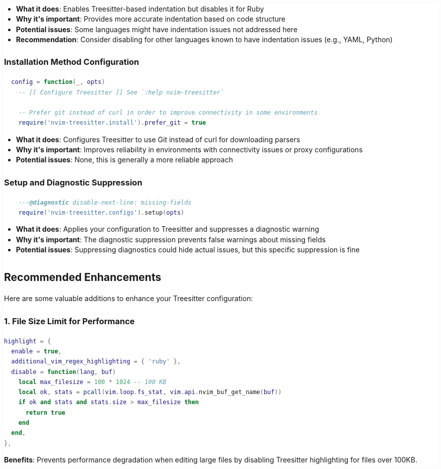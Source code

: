 - **What it does**: Enables Treesitter-based indentation but disables it for Ruby
- **Why it's important**: Provides more accurate indentation based on code structure
- **Potential issues**: Some languages might have indentation issues not addressed here
- **Recommendation**: Consider disabling for other languages known to have indentation issues (e.g., YAML, Python)

### Installation Method Configuration

```lua
  config = function(_, opts)
    -- [[ Configure Treesitter ]] See `:help nvim-treesitter`

    -- Prefer git instead of curl in order to improve connectivity in some environments
    require('nvim-treesitter.install').prefer_git = true
```

- **What it does**: Configures Treesitter to use Git instead of curl for downloading parsers
- **Why it's important**: Improves reliability in environments with connectivity issues or proxy configurations
- **Potential issues**: None, this is generally a more reliable approach

### Setup and Diagnostic Suppression

```lua
    ---@diagnostic disable-next-line: missing-fields
    require('nvim-treesitter.configs').setup(opts)
```

- **What it does**: Applies your configuration to Treesitter and suppresses a diagnostic warning
- **Why it's important**: The diagnostic suppression prevents false warnings about missing fields
- **Potential issues**: Suppressing diagnostics could hide actual issues, but this specific suppression is fine

## Recommended Enhancements

Here are some valuable additions to enhance your Treesitter configuration:

### 1. File Size Limit for Performance

```lua
highlight = {
  enable = true,
  additional_vim_regex_highlighting = { 'ruby' },
  disable = function(lang, buf)
    local max_filesize = 100 * 1024 -- 100 KB
    local ok, stats = pcall(vim.loop.fs_stat, vim.api.nvim_buf_get_name(buf))
    if ok and stats and stats.size > max_filesize then
      return true
    end
  end,
},
```

**Benefits**: Prevents performance degradation when editing large files by disabling Treesitter highlighting for files over 100KB.
